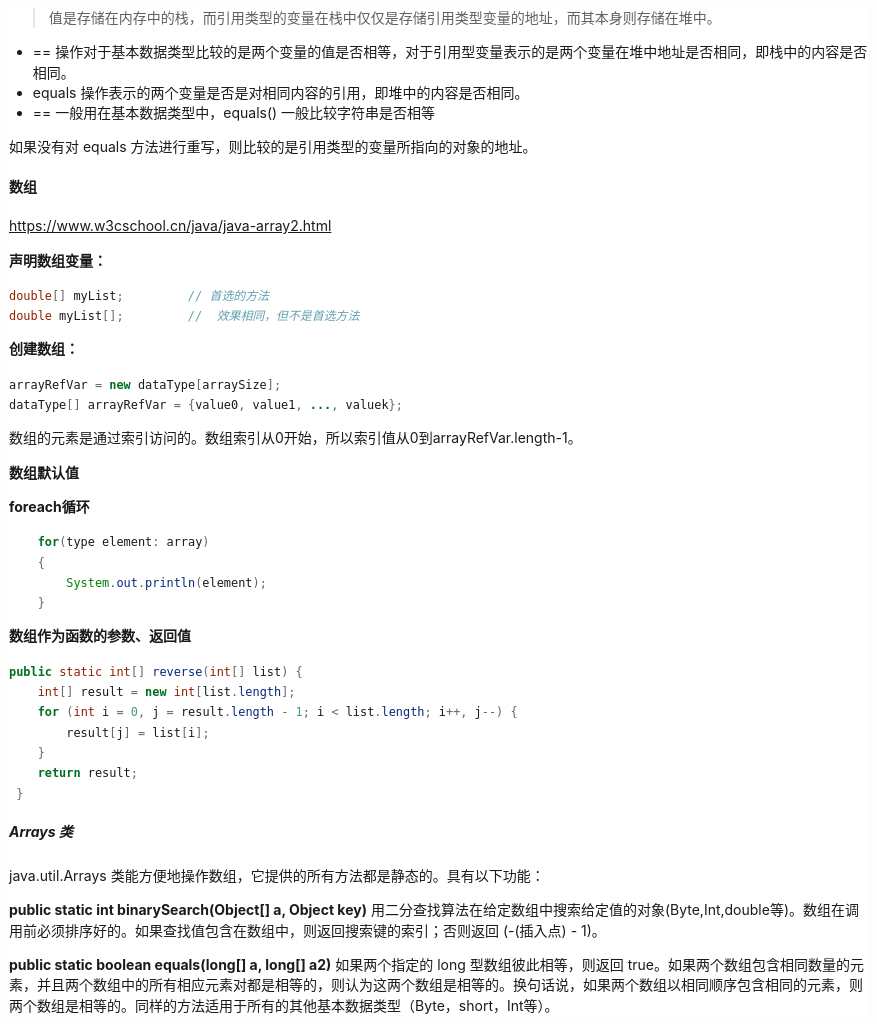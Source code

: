 > 值是存储在内存中的栈，而引用类型的变量在栈中仅仅是存储引用类型变量的地址，而其本身则存储在堆中。

- == 操作对于基本数据类型比较的是两个变量的值是否相等，对于引用型变量表示的是两个变量在堆中地址是否相同，即栈中的内容是否相同。
- equals 操作表示的两个变量是否是对相同内容的引用，即堆中的内容是否相同。
- == 一般用在基本数据类型中，equals() 一般比较字符串是否相等

如果没有对 equals 方法进行重写，则比较的是引用类型的变量所指向的对象的地址。

#### 数组

https://www.w3cschool.cn/java/java-array2.html

**声明数组变量：**

```java
double[] myList;         // 首选的方法
double myList[];         //  效果相同，但不是首选方法
```

**创建数组：**

```java
arrayRefVar = new dataType[arraySize];
dataType[] arrayRefVar = {value0, value1, ..., valuek};
```

数组的元素是通过索引访问的。数组索引从0开始，所以索引值从0到arrayRefVar.length-1。

**数组默认值**

**foreach循环**

```java
	for(type element: array)
	{
    	System.out.println(element);
	}
```

**数组作为函数的参数、返回值**

```java
public static int[] reverse(int[] list) {
    int[] result = new int[list.length];
    for (int i = 0, j = result.length - 1; i < list.length; i++, j--) {
        result[j] = list[i];
    }
    return result;
 }
```

##### Arrays 类

java.util.Arrays 类能方便地操作数组，它提供的所有方法都是静态的。具有以下功能：

**public static int binarySearch(Object[] a, Object key)**
用二分查找算法在给定数组中搜索给定值的对象(Byte,Int,double等)。数组在调用前必须排序好的。如果查找值包含在数组中，则返回搜索键的索引；否则返回 (-(插入点) - 1)。

**public static boolean equals(long[] a, long[] a2)**
如果两个指定的 long 型数组彼此相等，则返回 true。如果两个数组包含相同数量的元素，并且两个数组中的所有相应元素对都是相等的，则认为这两个数组是相等的。换句话说，如果两个数组以相同顺序包含相同的元素，则两个数组是相等的。同样的方法适用于所有的其他基本数据类型（Byte，short，Int等）。
